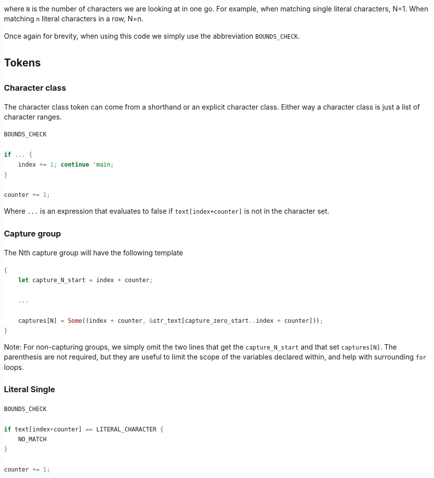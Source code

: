 where `N` is the number of characters we are looking at in one go.
For example, when matching single literal characters, N=1. 
When matching `n` literal characters in a row, N=n.

Once again for brevity, when using this code we simply use the abbreviation `BOUNDS_CHECK`.

## Tokens

### Character class

The character class token can come from a shorthand or an explicit character class. 
Either way a character class is just a list of character ranges. 

```rust
BOUNDS_CHECK

if ... {
    index += 1; continue 'main;
}

counter += 1;
```

Where `...` is an expression that evaluates to false if `text[index+counter]` is not in the character set.

### Capture group

The Nth capture group will have the following template

```rust
{
    let capture_N_start = index + counter;
    
    ...
    
    captures[N] = Some((index + counter, &str_text[capture_zero_start..index + counter]));
}
```

Note: For non-capturing groups, we simply omit the two lines that get the `capture_N_start` and that set `captures[N]`.
The parenthesis are not required, but they are useful to limit the scope of the variables declared within, and help with surrounding `for` loops.

### Literal Single

```rust
BOUNDS_CHECK

if text[index+counter] == LITERAL_CHARACTER {
    NO_MATCH
}

counter += 1;
```
